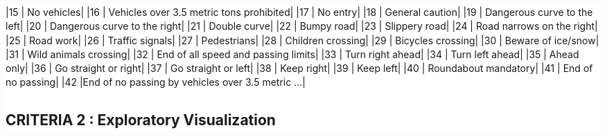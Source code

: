 |15           |                                  No vehicles|
|16           |     Vehicles over 3.5 metric tons prohibited|
|17           |                                     No entry|
|18           |                              General caution|
|19           |                  Dangerous curve to the left|
|20           |                 Dangerous curve to the right|
|21           |                                 Double curve|
|22           |                                   Bumpy road|
|23           |                                Slippery road|
|24           |                    Road narrows on the right|
|25           |                                    Road work|
|26           |                              Traffic signals|
|27           |                                  Pedestrians|
|28           |                            Children crossing|
|29           |                            Bicycles crossing|
|30           |                           Beware of ice/snow|
|31           |                        Wild animals crossing|
|32           |          End of all speed and passing limits|
|33           |                             Turn right ahead|
|34           |                              Turn left ahead|
|35           |                                   Ahead only|
|36           |                         Go straight or right|
|37           |                          Go straight or left|
|38           |                                  Keep right|
|39           |                                   Keep left|
|40           |                        Roundabout mandatory|
|41           |                           End of no passing|
|42           |End of no passing by vehicles over 3.5 metric ...|


## CRITERIA 2 : Exploratory Visualization
